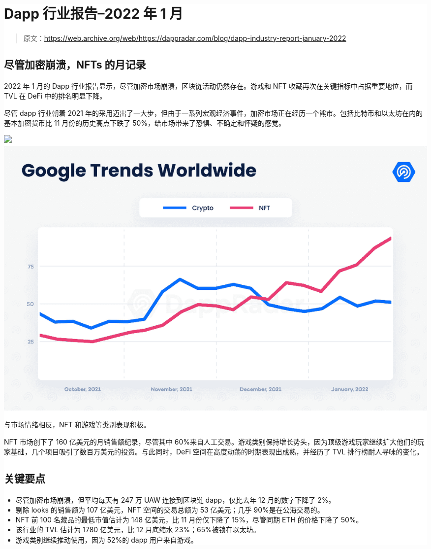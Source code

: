 # Dapp 行业报告–2022 年 1 月

> 原文：<https://web.archive.org/web/https://dappradar.com/blog/dapp-industry-report-january-2022>

## 尽管加密崩溃，NFTs 的月记录

2022 年 1 月的 Dapp 行业报告显示，尽管加密市场崩溃，区块链活动仍然存在。游戏和 NFT 收藏再次在关键指标中占据重要地位，而 TVL 在 DeFi 中的排名明显下降。

尽管 dapp 行业朝着 2021 年的采用迈出了一大步，但由于一系列宏观经济事件，加密市场正在经历一个熊市。包括比特币和以太坊在内的基本加密货币比 11 月份的历史高点下跌了 50%，给市场带来了恐惧、不确定和怀疑的感觉。

![](img/f93008e9c0d9db86d4c05dd9f4af7319.png)![](img/c230f9c8c217a7ff1a593a119476eca6.png)

与市场情绪相反，NFT 和游戏等类别表现积极。

NFT 市场创下了 160 亿美元的月销售额纪录，尽管其中 60%来自人工交易。游戏类别保持增长势头，因为顶级游戏玩家继续扩大他们的玩家基础，几个项目吸引了数百万美元的投资。与此同时，DeFi 空间在高度动荡的时期表现出成熟，并经历了 TVL 排行榜耐人寻味的变化。

## 关键要点

*   尽管加密市场崩溃，但平均每天有 247 万 UAW 连接到区块链 dapp，仅比去年 12 月的数字下降了 2%。
*   剔除 looks 的销售额为 107 亿美元，NFT 空间的交易总额为 53 亿美元；几乎 90%是在公海交易的。
*   NFT 前 100 名藏品的最低市值估计为 148 亿美元，比 11 月份仅下降了 15%，尽管同期 ETH 的价格下降了 50%。
*   该行业的 TVL 估计为 1780 亿美元，比 12 月底缩水 23%；65%被锁在以太坊。
*   游戏类别继续推动使用，因为 52%的 dapp 用户来自游戏。
